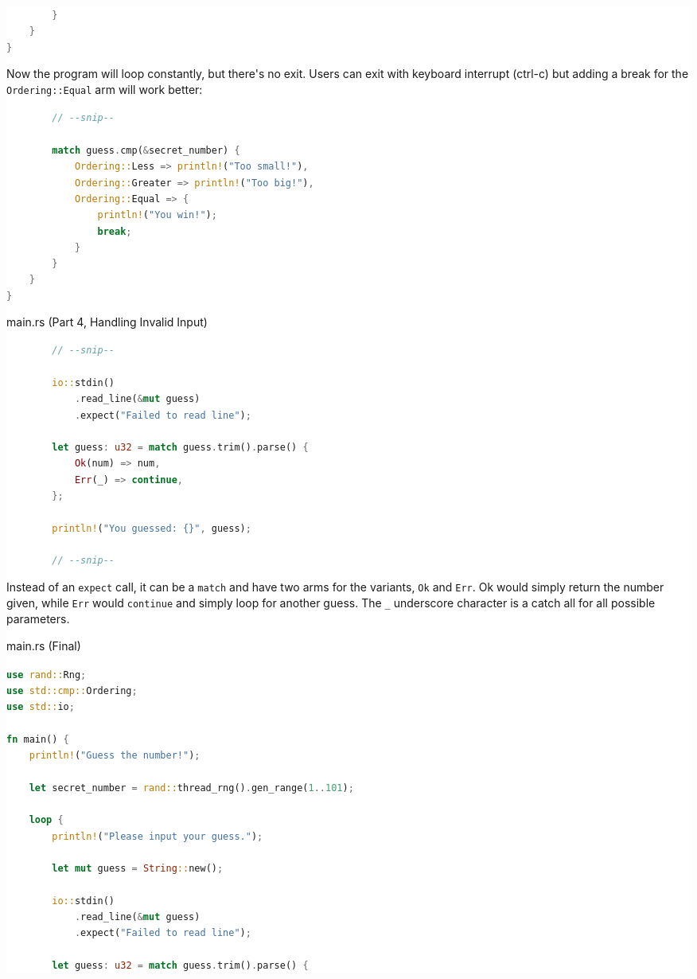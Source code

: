 ```Rust
        }
    }
}
```

Now the program will loop constantly, but there's no exit.  Users can exit with  keyboard interrupt (ctrl-c) but adding a break for the `Ordering::Equal` arm will work better:

```Rust
        // --snip--

        match guess.cmp(&secret_number) {
            Ordering::Less => println!("Too small!"),
            Ordering::Greater => println!("Too big!"),
            Ordering::Equal => {
                println!("You win!");
                break;
            }
        }
    }
}
```

main.rs (Part 4, Handling Invalid Input)
```Rust
        // --snip--

        io::stdin()
            .read_line(&mut guess)
            .expect("Failed to read line");

        let guess: u32 = match guess.trim().parse() {
            Ok(num) => num,
            Err(_) => continue,
        };

        println!("You guessed: {}", guess);

        // --snip--
```

Instead of an `expect` call, it can be a `match` and have two arms for the variants, `Ok` and `Err`.  Ok would simply return the number given, while `Err` would `continue` and simply loop for another guess.  The `_` underscore character is a catch all for all possible parameters.

main.rs (Final)
```Rust
use rand::Rng;
use std::cmp::Ordering;
use std::io;

fn main() {
    println!("Guess the number!");

    let secret_number = rand::thread_rng().gen_range(1..101);

    loop {
        println!("Please input your guess.");

        let mut guess = String::new();

        io::stdin()
            .read_line(&mut guess)
            .expect("Failed to read line");

        let guess: u32 = match guess.trim().parse() {
```